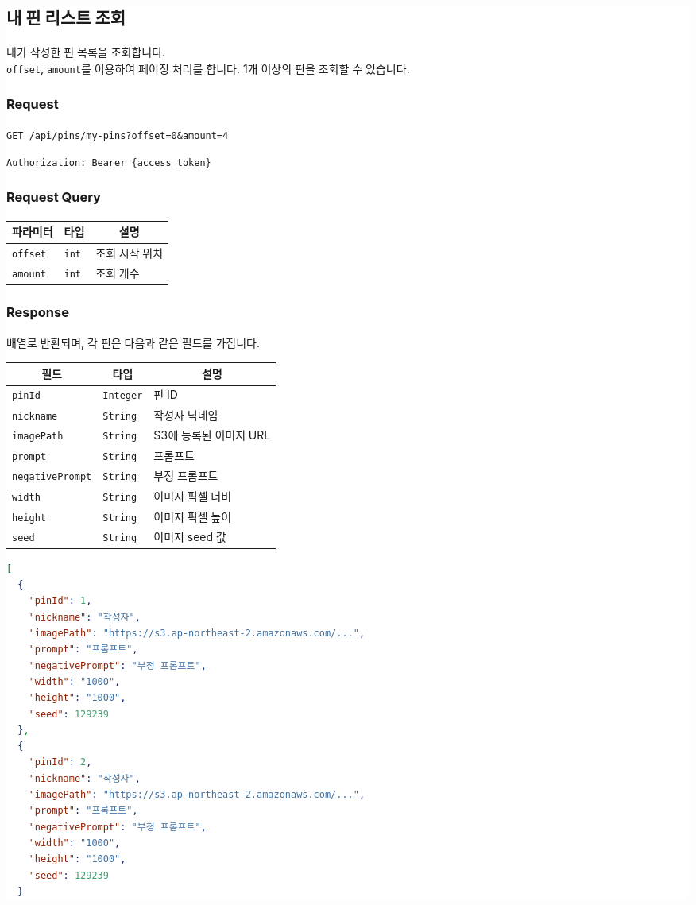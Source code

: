 
## 내 핀 리스트 조회

내가 작성한 핀 목록을 조회합니다. <br> `offset`, `amount`를 이용하여 페이징 처리를 합니다. 1개 이상의 핀을 조회할 수 있습니다.

### Request

```
GET /api/pins/my-pins?offset=0&amount=4
```

```http
Authorization: Bearer {access_token}
```

### Request Query

| 파라미터     | 타입    | 설명       |
|----------|-------|----------|
| `offset` | `int` | 조회 시작 위치 |
| `amount` | `int` | 조회 개수    |

### Response

배열로 반환되며, 각 핀은 다음과 같은 필드를 가집니다.

| 필드               | 타입        | 설명              |
|------------------|-----------|-----------------|
| `pinId`          | `Integer` | 핀 ID            |
| `nickname`       | `String`  | 작성자 닉네임         |
| `imagePath`      | `String`  | S3에 등록된 이미지 URL |
| `prompt`         | `String`  | 프롬프트            |
| `negativePrompt` | `String`  | 부정 프롬프트         |
| `width`          | `String`  | 이미지 픽셀 너비       |
| `height`         | `String`  | 이미지 픽셀 높이       |
| `seed`           | `String`  | 이미지 seed 값      |

```json
[
  {
    "pinId": 1,
    "nickname": "작성자",
    "imagePath": "https://s3.ap-northeast-2.amazonaws.com/...",
    "prompt": "프롬프트",
    "negativePrompt": "부정 프롬프트",
    "width": "1000",
    "height": "1000",
    "seed": 129239
  },
  {
    "pinId": 2,
    "nickname": "작성자",
    "imagePath": "https://s3.ap-northeast-2.amazonaws.com/...",
    "prompt": "프롬프트",
    "negativePrompt": "부정 프롬프트",
    "width": "1000",
    "height": "1000",
    "seed": 129239
  }
```